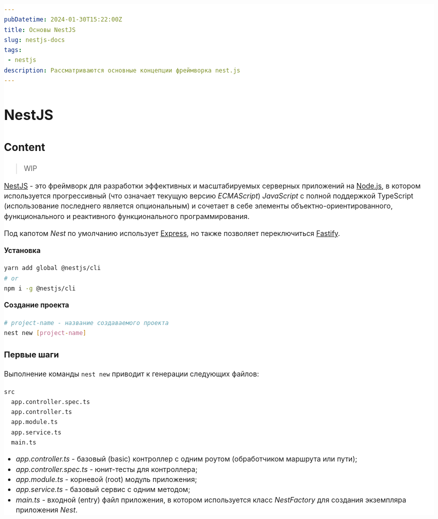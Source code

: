 ```yaml
---
pubDatetime: 2024-01-30T15:22:00Z
title: Основы NestJS
slug: nestjs-docs
tags:
 - nestjs
description: Рассматриваются основные концепции фреймворка nest.js
---
```


# NestJS

## Content

> WIP

[NestJS](https://nestjs.com/) - это фреймворк для разработки эффективных и масштабируемых серверных приложений на [Node.js](https://nodejs.org/en/), в котором используется прогрессивный (что означает текущую версию _ECMAScript_) _JavaScript_ с полной поддержкой TypeScript (использование последнего является опциональным) и сочетает в себе элементы объектно-ориентированного, функционального и реактивного функционального программирования.

Под капотом _Nest_ по умолчанию использует [Express](https://expressjs.com/ru/), но также позволяет переключиться [Fastify](https://www.fastify.io/).

__Установка__

```bash
yarn add global @nestjs/cli
# or
npm i -g @nestjs/cli
```

__Создание проекта__

```bash
# project-name - название создаваемого проекта
nest new [project-name]
```

### Первые шаги

Выполнение команды `nest new` приводит к генерации следующих файлов:

```
src
  app.controller.spec.ts
  app.controller.ts
  app.module.ts
  app.service.ts
  main.ts
```

- _app.controller.ts_ - базовый (basic) контроллер с одним роутом (обработчиком маршрута или пути);
- _app.controller.spec.ts_ - юнит-тесты для контроллера;
- _app.module.ts_ - корневой (root) модуль приложения;
- _app.service.ts_ - базовый сервис с одним методом;
- _main.ts_ - входной (entry) файл приложения, в котором используется класс _NestFactory_ для создания экземпляра приложения _Nest_.
